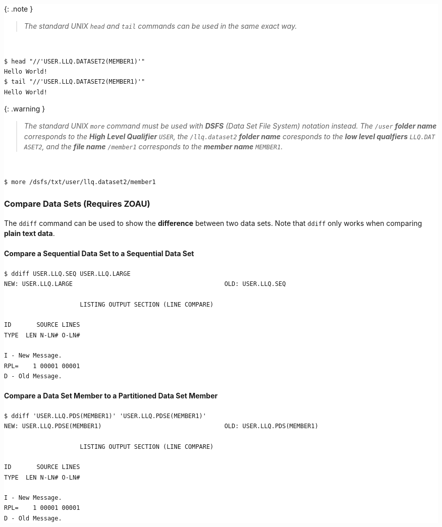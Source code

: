 {: .note }
> _The standard UNIX `head` and `tail` commands can be used in the same exact way._

&nbsp;

```console
$ head "//'USER.LLQ.DATASET2(MEMBER1)'"
Hello World!
$ tail "//'USER.LLQ.DATASET2(MEMBER1)'"
Hello World!
```

{: .warning }
> _The standard UNIX `more` command must be used with **DSFS** (Data Set File System) notation instead. The `/user` **folder name** corresponds to the **High Level Qualifier** `USER`, the `/llq.dataset2` **folder name** coresponds to the **low level qualfiers** `LLQ.DATASET2`, and the **file name** `/member1` corresponds to the **member name** `MEMBER1`._

&nbsp;

```console
$ more /dsfs/txt/user/llq.dataset2/member1
```

### Compare Data Sets (Requires ZOAU)

The `ddiff` command can be used to show the **difference** between two data sets. Note that `ddiff` only works when comparing **plain text data**.

#### Compare a Sequential Data Set to a Sequential Data Set

```console
$ ddiff USER.LLQ.SEQ USER.LLQ.LARGE
NEW: USER.LLQ.LARGE                                          OLD: USER.LLQ.SEQ

                     LISTING OUTPUT SECTION (LINE COMPARE)

ID       SOURCE LINES                                                                                                                                                                TYPE  LEN N-LN# O-LN#

I - New Message.                                                                                                                                                                     RPL=    1 00001 00001
D - Old Message.
```

#### Compare a Data Set Member to a Partitioned Data Set Member

```console
$ ddiff 'USER.LLQ.PDS(MEMBER1)' 'USER.LLQ.PDSE(MEMBER1)'
NEW: USER.LLQ.PDSE(MEMBER1)                                  OLD: USER.LLQ.PDS(MEMBER1)

                     LISTING OUTPUT SECTION (LINE COMPARE)

ID       SOURCE LINES                                                                                                                                                                TYPE  LEN N-LN# O-LN#

I - New Message.                                                                                                                                                                     RPL=    1 00001 00001
D - Old Message.
```
